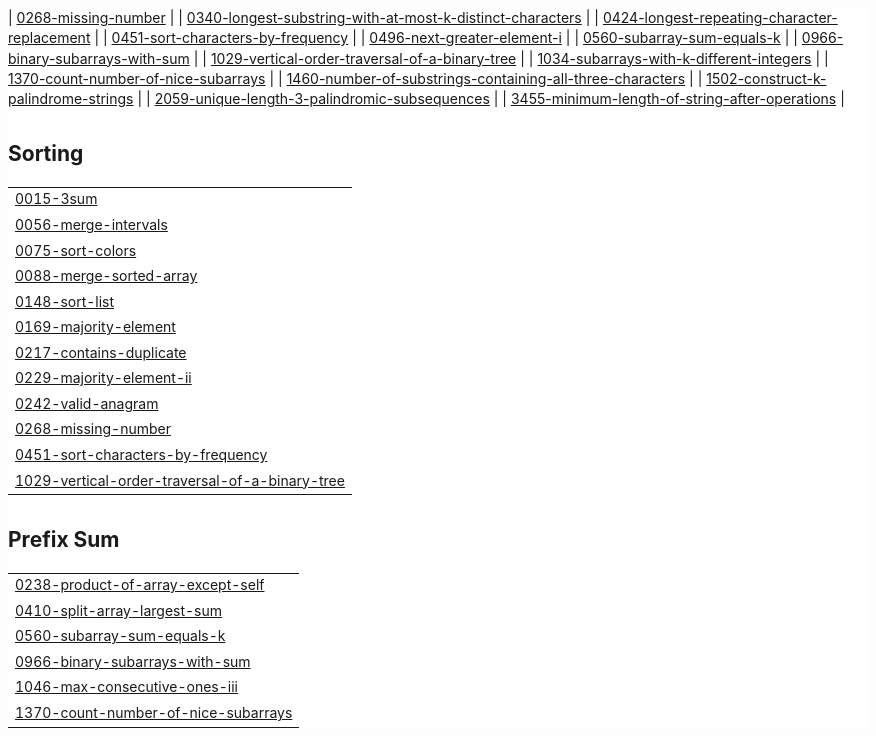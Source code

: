 | [0268-missing-number](https://github.com/MeeetShaaah/DSA_leetCode/tree/master/0268-missing-number) |
| [0340-longest-substring-with-at-most-k-distinct-characters](https://github.com/MeeetShaaah/DSA_leetCode/tree/master/0340-longest-substring-with-at-most-k-distinct-characters) |
| [0424-longest-repeating-character-replacement](https://github.com/MeeetShaaah/DSA_leetCode/tree/master/0424-longest-repeating-character-replacement) |
| [0451-sort-characters-by-frequency](https://github.com/MeeetShaaah/DSA_leetCode/tree/master/0451-sort-characters-by-frequency) |
| [0496-next-greater-element-i](https://github.com/MeeetShaaah/DSA_leetCode/tree/master/0496-next-greater-element-i) |
| [0560-subarray-sum-equals-k](https://github.com/MeeetShaaah/DSA_leetCode/tree/master/0560-subarray-sum-equals-k) |
| [0966-binary-subarrays-with-sum](https://github.com/MeeetShaaah/DSA_leetCode/tree/master/0966-binary-subarrays-with-sum) |
| [1029-vertical-order-traversal-of-a-binary-tree](https://github.com/MeeetShaaah/DSA_leetCode/tree/master/1029-vertical-order-traversal-of-a-binary-tree) |
| [1034-subarrays-with-k-different-integers](https://github.com/MeeetShaaah/DSA_leetCode/tree/master/1034-subarrays-with-k-different-integers) |
| [1370-count-number-of-nice-subarrays](https://github.com/MeeetShaaah/DSA_leetCode/tree/master/1370-count-number-of-nice-subarrays) |
| [1460-number-of-substrings-containing-all-three-characters](https://github.com/MeeetShaaah/DSA_leetCode/tree/master/1460-number-of-substrings-containing-all-three-characters) |
| [1502-construct-k-palindrome-strings](https://github.com/MeeetShaaah/DSA_leetCode/tree/master/1502-construct-k-palindrome-strings) |
| [2059-unique-length-3-palindromic-subsequences](https://github.com/MeeetShaaah/DSA_leetCode/tree/master/2059-unique-length-3-palindromic-subsequences) |
| [3455-minimum-length-of-string-after-operations](https://github.com/MeeetShaaah/DSA_leetCode/tree/master/3455-minimum-length-of-string-after-operations) |
## Sorting
|  |
| ------- |
| [0015-3sum](https://github.com/MeeetShaaah/DSA_leetCode/tree/master/0015-3sum) |
| [0056-merge-intervals](https://github.com/MeeetShaaah/DSA_leetCode/tree/master/0056-merge-intervals) |
| [0075-sort-colors](https://github.com/MeeetShaaah/DSA_leetCode/tree/master/0075-sort-colors) |
| [0088-merge-sorted-array](https://github.com/MeeetShaaah/DSA_leetCode/tree/master/0088-merge-sorted-array) |
| [0148-sort-list](https://github.com/MeeetShaaah/DSA_leetCode/tree/master/0148-sort-list) |
| [0169-majority-element](https://github.com/MeeetShaaah/DSA_leetCode/tree/master/0169-majority-element) |
| [0217-contains-duplicate](https://github.com/MeeetShaaah/DSA_leetCode/tree/master/0217-contains-duplicate) |
| [0229-majority-element-ii](https://github.com/MeeetShaaah/DSA_leetCode/tree/master/0229-majority-element-ii) |
| [0242-valid-anagram](https://github.com/MeeetShaaah/DSA_leetCode/tree/master/0242-valid-anagram) |
| [0268-missing-number](https://github.com/MeeetShaaah/DSA_leetCode/tree/master/0268-missing-number) |
| [0451-sort-characters-by-frequency](https://github.com/MeeetShaaah/DSA_leetCode/tree/master/0451-sort-characters-by-frequency) |
| [1029-vertical-order-traversal-of-a-binary-tree](https://github.com/MeeetShaaah/DSA_leetCode/tree/master/1029-vertical-order-traversal-of-a-binary-tree) |
## Prefix Sum
|  |
| ------- |
| [0238-product-of-array-except-self](https://github.com/MeeetShaaah/DSA_leetCode/tree/master/0238-product-of-array-except-self) |
| [0410-split-array-largest-sum](https://github.com/MeeetShaaah/DSA_leetCode/tree/master/0410-split-array-largest-sum) |
| [0560-subarray-sum-equals-k](https://github.com/MeeetShaaah/DSA_leetCode/tree/master/0560-subarray-sum-equals-k) |
| [0966-binary-subarrays-with-sum](https://github.com/MeeetShaaah/DSA_leetCode/tree/master/0966-binary-subarrays-with-sum) |
| [1046-max-consecutive-ones-iii](https://github.com/MeeetShaaah/DSA_leetCode/tree/master/1046-max-consecutive-ones-iii) |
| [1370-count-number-of-nice-subarrays](https://github.com/MeeetShaaah/DSA_leetCode/tree/master/1370-count-number-of-nice-subarrays) |